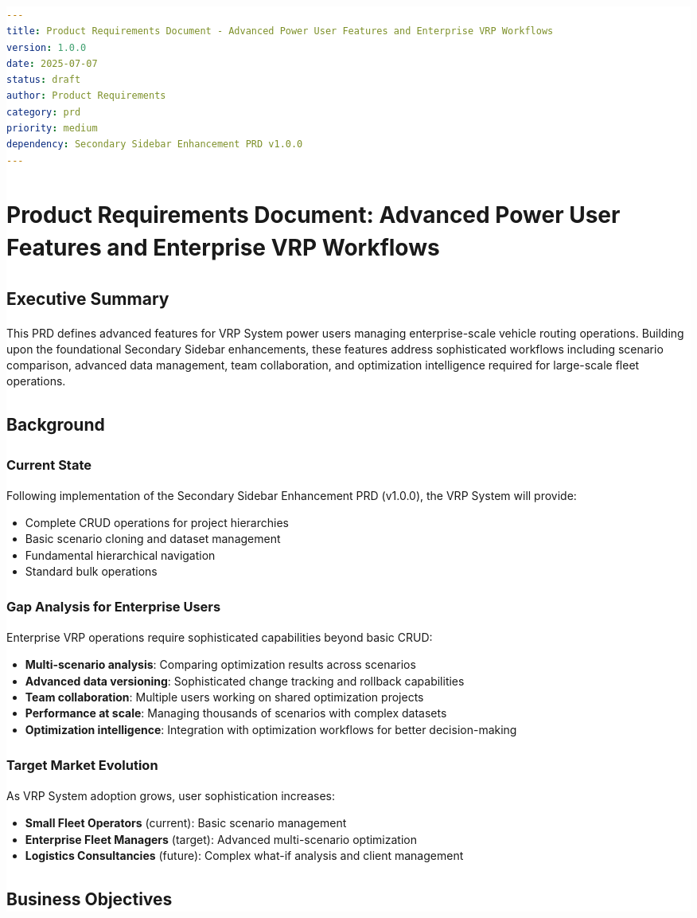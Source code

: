 ```yaml
---
title: Product Requirements Document - Advanced Power User Features and Enterprise VRP Workflows
version: 1.0.0
date: 2025-07-07
status: draft
author: Product Requirements
category: prd
priority: medium
dependency: Secondary Sidebar Enhancement PRD v1.0.0
---
```


# Product Requirements Document: Advanced Power User Features and Enterprise VRP Workflows

## Executive Summary

This PRD defines advanced features for VRP System power users managing enterprise-scale vehicle routing operations. Building upon the foundational Secondary Sidebar enhancements, these features address sophisticated workflows including scenario comparison, advanced data management, team collaboration, and optimization intelligence required for large-scale fleet operations.

## Background

### Current State
Following implementation of the Secondary Sidebar Enhancement PRD (v1.0.0), the VRP System will provide:
- Complete CRUD operations for project hierarchies
- Basic scenario cloning and dataset management
- Fundamental hierarchical navigation
- Standard bulk operations

### Gap Analysis for Enterprise Users
Enterprise VRP operations require sophisticated capabilities beyond basic CRUD:
- **Multi-scenario analysis**: Comparing optimization results across scenarios
- **Advanced data versioning**: Sophisticated change tracking and rollback capabilities
- **Team collaboration**: Multiple users working on shared optimization projects
- **Performance at scale**: Managing thousands of scenarios with complex datasets
- **Optimization intelligence**: Integration with optimization workflows for better decision-making

### Target Market Evolution
As VRP System adoption grows, user sophistication increases:
- **Small Fleet Operators** (current): Basic scenario management
- **Enterprise Fleet Managers** (target): Advanced multi-scenario optimization
- **Logistics Consultancies** (future): Complex what-if analysis and client management

## Business Objectives
